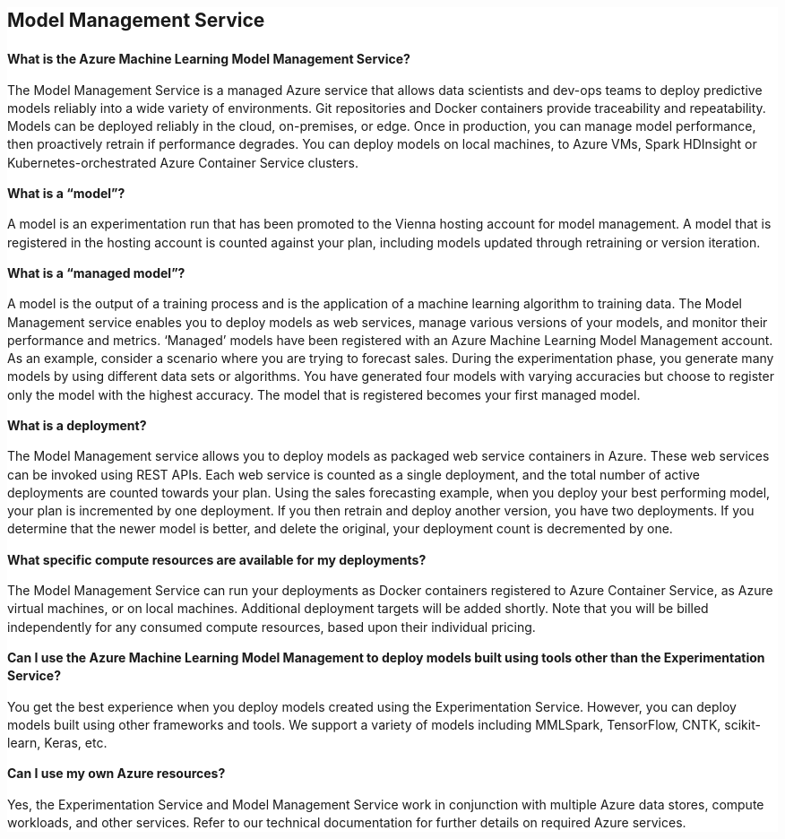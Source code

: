 
## Model Management Service

**What is the Azure Machine Learning Model Management Service?**

The Model Management Service is a managed Azure service that allows data scientists and dev-ops teams to deploy predictive models reliably into a wide variety of environments. Git repositories and Docker containers provide traceability and repeatability. Models can be deployed reliably in the cloud, on-premises, or edge. Once in production, you can manage model performance, then proactively retrain if performance degrades. You can deploy models on local machines, to Azure VMs, Spark HDInsight or Kubernetes-orchestrated Azure Container Service clusters.  

**What is a “model”?**

A model is an experimentation run that has been promoted to the Vienna hosting account for model management. A model that is registered in the hosting account is counted against your plan, including models updated through retraining or version iteration.

**What is a “managed model”?**

A model is the output of a training process and is the application of a machine learning algorithm to training data. The Model Management service enables you to deploy models as web services, manage various versions of your models, and monitor their performance and metrics. ‘Managed’ models have been registered with an Azure Machine Learning Model Management account. As an example, consider a scenario where you are trying to forecast sales. During the experimentation phase, you generate many models by using different data sets or algorithms. You have generated four models with varying accuracies but choose to register only the model with the highest accuracy. The model that is registered becomes your first managed model.
 
**What is a deployment?**

The Model Management service allows you to deploy models as packaged web service containers in Azure. These web services can be invoked using REST APIs. Each web service is counted as a single deployment, and the total number of active deployments are counted towards your plan. Using the sales forecasting example, when you deploy your best performing model, your plan is incremented by one deployment. If you then retrain and deploy another version, you have two deployments. If you determine that the newer model is better, and delete the original, your deployment count is decremented by one.  

**What specific compute resources are available for my deployments?** 

The Model Management Service can run your deployments as Docker containers registered to Azure Container Service, as Azure virtual machines, or on local machines. Additional deployment targets will be added shortly. Note that you will be billed independently for any consumed compute resources, based upon their individual pricing.     

**Can I use the Azure Machine Learning Model Management to deploy models built using tools other than the Experimentation Service?**

You get the best experience when you deploy models created using the Experimentation Service. However, you can deploy models built using other frameworks and tools. We support a variety of models including  MMLSpark, TensorFlow, CNTK, scikit-learn, Keras, etc. 

**Can I use my own Azure resources?**

Yes, the Experimentation Service and Model Management Service work in conjunction with multiple Azure data stores, compute workloads, and other services. Refer to our technical documentation for further details on required Azure services.
